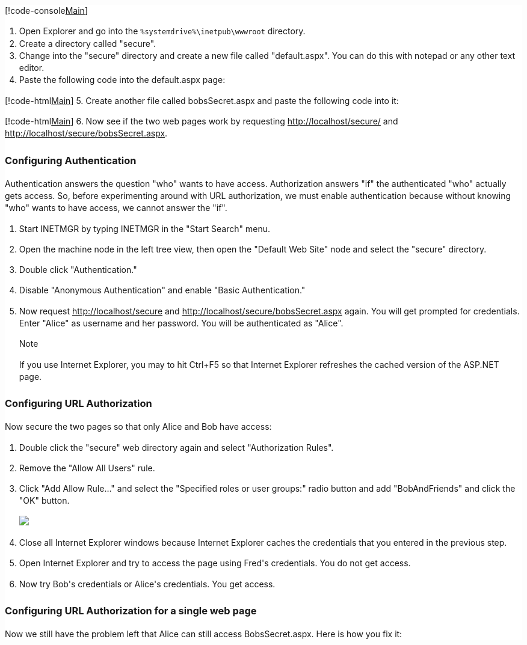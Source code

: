 [!code-console[Main](understanding-iis-url-authorization/samples/sample1.cmd)]

1. Open Explorer and go into the `%systemdrive%\inetpub\wwwroot` directory.
2. Create a directory called "secure".
3. Change into the "secure" directory and create a new file called "default.aspx". You can do this with notepad or any other text editor.
4. Paste the following code into the default.aspx page: 

[!code-html[Main](understanding-iis-url-authorization/samples/sample2.html)]
5. Create another file called bobsSecret.aspx and paste the following code into it: 

[!code-html[Main](understanding-iis-url-authorization/samples/sample3.html)]
6. Now see if the two web pages work by requesting [http://localhost/secure/](http://localhost/secure/) and [http://localhost/secure/bobsSecret.aspx](http://localhost/secure/bobsSecret.aspx).

### Configuring Authentication

Authentication answers the question "who" wants to have access. Authorization answers "if" the authenticated "who" actually gets access. So, before experimenting around with URL authorization, we must enable authentication because without knowing "who" wants to have access, we cannot answer the "if".

1. Start INETMGR by typing INETMGR in the "Start Search" menu.
2. Open the machine node in the left tree view, then open the "Default Web Site" node and select the "secure" directory.
3. Double click "Authentication."
4. Disable "Anonymous Authentication" and enable "Basic Authentication."
5. Now request [http://localhost/secure](http://localhost/secure) and [http://localhost/secure/bobsSecret.aspx](http://localhost/secure/bobsSecret.aspx) again. You will get prompted for credentials. Enter "Alice" as username and her password. You will be authenticated as "Alice".

    > [!NOTE]
	> If you use Internet Explorer, you may to hit Ctrl+F5 so that Internet Explorer refreshes the cached version of the ASP.NET page.

### Configuring URL Authorization

Now secure the two pages so that only Alice and Bob have access:

1. Double click the "secure" web directory again and select "Authorization Rules".
2. Remove the "Allow All Users" rule.
3. Click "Add Allow Rule…" and select the "Specified roles or user groups:" radio button and add "BobAndFriends" and click the "OK" button.  

    [![](understanding-iis-url-authorization/_static/image2.jpg)](understanding-iis-url-authorization/_static/image1.jpg)
4. Close all Internet Explorer windows because Internet Explorer caches the credentials that you entered in the previous step.
5. Open Internet Explorer and try to access the page using Fred's credentials. You do not get access.
6. Now try Bob's credentials or Alice's credentials. You get access.

### Configuring URL Authorization for a single web page

Now we still have the problem left that Alice can still access BobsSecret.aspx. Here is how you fix it:
